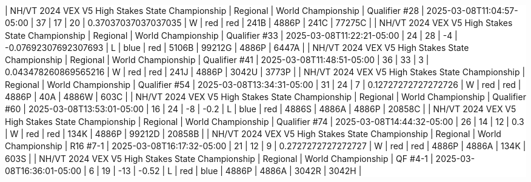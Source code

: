 | NH/VT 2024 VEX V5 High Stakes State Championship | Regional | World Championship | Qualifier #28 | 2025-03-08T11:04:57-05:00 | 37 | 17 | 20 | 0.37037037037037035 | W | red | red | 241B | 4886P | 241C | 77275C |
| NH/VT 2024 VEX V5 High Stakes State Championship | Regional | World Championship | Qualifier #33 | 2025-03-08T11:22:21-05:00 | 24 | 28 | -4 | -0.07692307692307693 | L | blue | red | 5106B | 99212G | 4886P | 6447A |
| NH/VT 2024 VEX V5 High Stakes State Championship | Regional | World Championship | Qualifier #41 | 2025-03-08T11:48:51-05:00 | 36 | 33 | 3 | 0.043478260869565216 | W | red | red | 241J | 4886P | 3042U | 3773P |
| NH/VT 2024 VEX V5 High Stakes State Championship | Regional | World Championship | Qualifier #54 | 2025-03-08T13:34:31-05:00 | 31 | 24 | 7 | 0.12727272727272726 | W | red | red | 4886P | 40A | 4886W | 603C |
| NH/VT 2024 VEX V5 High Stakes State Championship | Regional | World Championship | Qualifier #60 | 2025-03-08T13:53:01-05:00 | 16 | 24 | -8 | -0.2 | L | blue | red | 4886S | 4886A | 4886P | 20858C |
| NH/VT 2024 VEX V5 High Stakes State Championship | Regional | World Championship | Qualifier #74 | 2025-03-08T14:44:32-05:00 | 26 | 14 | 12 | 0.3 | W | red | red | 134K | 4886P | 99212D | 20858B |
| NH/VT 2024 VEX V5 High Stakes State Championship | Regional | World Championship | R16 #7-1 | 2025-03-08T16:17:32-05:00 | 21 | 12 | 9 | 0.2727272727272727 | W | red | red | 4886P | 4886A | 134K | 603S |
| NH/VT 2024 VEX V5 High Stakes State Championship | Regional | World Championship | QF #4-1 | 2025-03-08T16:36:01-05:00 | 6 | 19 | -13 | -0.52 | L | red | blue | 4886P | 4886A | 3042R | 3042H |
